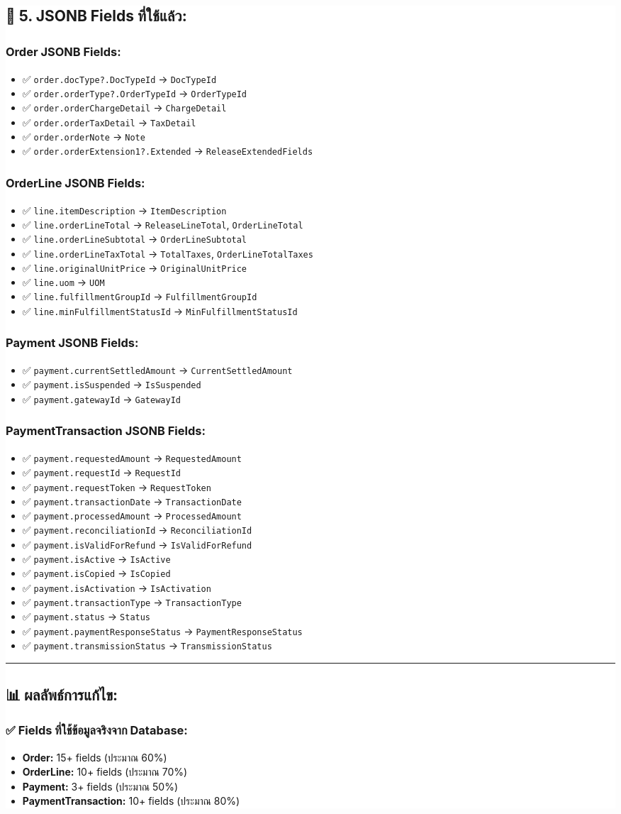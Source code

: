 ## 🎯 **5. JSONB Fields ที่ใช้แล้ว:**

### **Order JSONB Fields:**
- ✅ `order.docType?.DocTypeId` → `DocTypeId`
- ✅ `order.orderType?.OrderTypeId` → `OrderTypeId`
- ✅ `order.orderChargeDetail` → `ChargeDetail`
- ✅ `order.orderTaxDetail` → `TaxDetail`
- ✅ `order.orderNote` → `Note`
- ✅ `order.orderExtension1?.Extended` → `ReleaseExtendedFields`

### **OrderLine JSONB Fields:**
- ✅ `line.itemDescription` → `ItemDescription`
- ✅ `line.orderLineTotal` → `ReleaseLineTotal`, `OrderLineTotal`
- ✅ `line.orderLineSubtotal` → `OrderLineSubtotal`
- ✅ `line.orderLineTaxTotal` → `TotalTaxes`, `OrderLineTotalTaxes`
- ✅ `line.originalUnitPrice` → `OriginalUnitPrice`
- ✅ `line.uom` → `UOM`
- ✅ `line.fulfillmentGroupId` → `FulfillmentGroupId`
- ✅ `line.minFulfillmentStatusId` → `MinFulfillmentStatusId`

### **Payment JSONB Fields:**
- ✅ `payment.currentSettledAmount` → `CurrentSettledAmount`
- ✅ `payment.isSuspended` → `IsSuspended`
- ✅ `payment.gatewayId` → `GatewayId`

### **PaymentTransaction JSONB Fields:**
- ✅ `payment.requestedAmount` → `RequestedAmount`
- ✅ `payment.requestId` → `RequestId`
- ✅ `payment.requestToken` → `RequestToken`
- ✅ `payment.transactionDate` → `TransactionDate`
- ✅ `payment.processedAmount` → `ProcessedAmount`
- ✅ `payment.reconciliationId` → `ReconciliationId`
- ✅ `payment.isValidForRefund` → `IsValidForRefund`
- ✅ `payment.isActive` → `IsActive`
- ✅ `payment.isCopied` → `IsCopied`
- ✅ `payment.isActivation` → `IsActivation`
- ✅ `payment.transactionType` → `TransactionType`
- ✅ `payment.status` → `Status`
- ✅ `payment.paymentResponseStatus` → `PaymentResponseStatus`
- ✅ `payment.transmissionStatus` → `TransmissionStatus`

---

## 📊 **ผลลัพธ์การแก้ไข:**

### **✅ Fields ที่ใช้ข้อมูลจริงจาก Database:**
- **Order:** 15+ fields (ประมาณ 60%)
- **OrderLine:** 10+ fields (ประมาณ 70%)
- **Payment:** 3+ fields (ประมาณ 50%)
- **PaymentTransaction:** 10+ fields (ประมาณ 80%)
